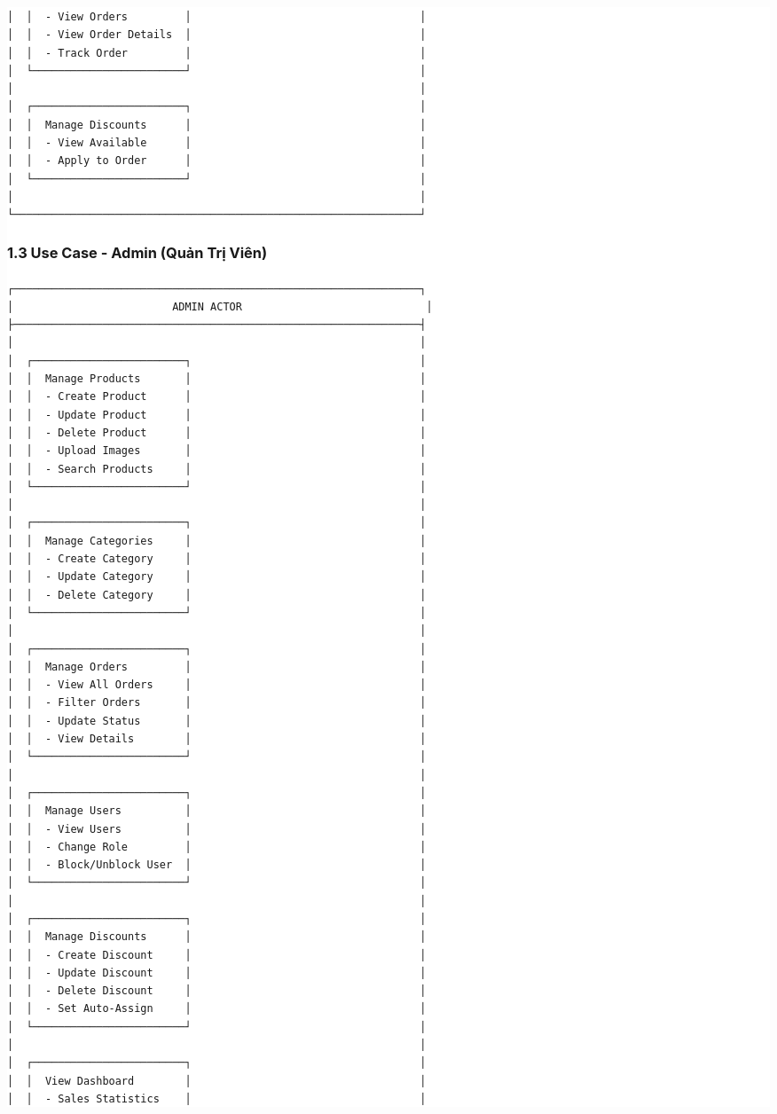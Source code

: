 ```
│  │  - View Orders         │                                    │
│  │  - View Order Details  │                                    │
│  │  - Track Order         │                                    │
│  └────────────────────────┘                                    │
│                                                                │
│  ┌────────────────────────┐                                    │
│  │  Manage Discounts      │                                    │
│  │  - View Available      │                                    │
│  │  - Apply to Order      │                                    │
│  └────────────────────────┘                                    │
│                                                                │
└────────────────────────────────────────────────────────────────┘
```

### 1.3 Use Case - Admin (Quản Trị Viên)

```
┌────────────────────────────────────────────────────────────────┐
│                         ADMIN ACTOR                             │
├────────────────────────────────────────────────────────────────┤
│                                                                │
│  ┌────────────────────────┐                                    │
│  │  Manage Products       │                                    │
│  │  - Create Product      │                                    │
│  │  - Update Product      │                                    │
│  │  - Delete Product      │                                    │
│  │  - Upload Images       │                                    │
│  │  - Search Products     │                                    │
│  └────────────────────────┘                                    │
│                                                                │
│  ┌────────────────────────┐                                    │
│  │  Manage Categories     │                                    │
│  │  - Create Category     │                                    │
│  │  - Update Category     │                                    │
│  │  - Delete Category     │                                    │
│  └────────────────────────┘                                    │
│                                                                │
│  ┌────────────────────────┐                                    │
│  │  Manage Orders         │                                    │
│  │  - View All Orders     │                                    │
│  │  - Filter Orders       │                                    │
│  │  - Update Status       │                                    │
│  │  - View Details        │                                    │
│  └────────────────────────┘                                    │
│                                                                │
│  ┌────────────────────────┐                                    │
│  │  Manage Users          │                                    │
│  │  - View Users          │                                    │
│  │  - Change Role         │                                    │
│  │  - Block/Unblock User  │                                    │
│  └────────────────────────┘                                    │
│                                                                │
│  ┌────────────────────────┐                                    │
│  │  Manage Discounts      │                                    │
│  │  - Create Discount     │                                    │
│  │  - Update Discount     │                                    │
│  │  - Delete Discount     │                                    │
│  │  - Set Auto-Assign     │                                    │
│  └────────────────────────┘                                    │
│                                                                │
│  ┌────────────────────────┐                                    │
│  │  View Dashboard        │                                    │
│  │  - Sales Statistics    │                                    │
```
